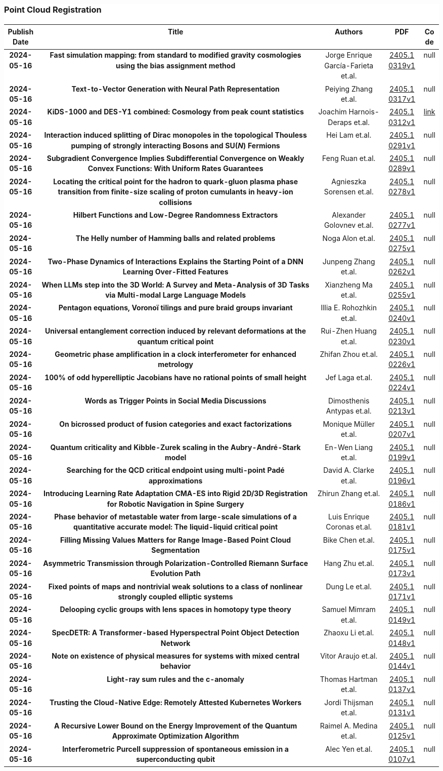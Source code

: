 ### Point Cloud Registration
|Publish Date|Title|Authors|PDF|Code|
| :---: | :---: | :---: | :---: | :---: |
|**2024-05-16**|**Fast simulation mapping: from standard to modified gravity cosmologies using the bias assignment method**|Jorge Enrique García-Farieta et.al.|[2405.10319v1](http://arxiv.org/abs/2405.10319v1)|null|
|**2024-05-16**|**Text-to-Vector Generation with Neural Path Representation**|Peiying Zhang et.al.|[2405.10317v1](http://arxiv.org/abs/2405.10317v1)|null|
|**2024-05-16**|**KiDS-1000 and DES-Y1 combined: Cosmology from peak count statistics**|Joachim Harnois-Deraps et.al.|[2405.10312v1](http://arxiv.org/abs/2405.10312v1)|[link](https://github.com/TiagoBsCastro/SLICER)|
|**2024-05-16**|**Interaction induced splitting of Dirac monopoles in the topological Thouless pumping of strongly interacting Bosons and SU($N$) Fermions**|Hei Lam et.al.|[2405.10291v1](http://arxiv.org/abs/2405.10291v1)|null|
|**2024-05-16**|**Subgradient Convergence Implies Subdifferential Convergence on Weakly Convex Functions: With Uniform Rates Guarantees**|Feng Ruan et.al.|[2405.10289v1](http://arxiv.org/abs/2405.10289v1)|null|
|**2024-05-16**|**Locating the critical point for the hadron to quark-gluon plasma phase transition from finite-size scaling of proton cumulants in heavy-ion collisions**|Agnieszka Sorensen et.al.|[2405.10278v1](http://arxiv.org/abs/2405.10278v1)|null|
|**2024-05-16**|**Hilbert Functions and Low-Degree Randomness Extractors**|Alexander Golovnev et.al.|[2405.10277v1](http://arxiv.org/abs/2405.10277v1)|null|
|**2024-05-16**|**The Helly number of Hamming balls and related problems**|Noga Alon et.al.|[2405.10275v1](http://arxiv.org/abs/2405.10275v1)|null|
|**2024-05-16**|**Two-Phase Dynamics of Interactions Explains the Starting Point of a DNN Learning Over-Fitted Features**|Junpeng Zhang et.al.|[2405.10262v1](http://arxiv.org/abs/2405.10262v1)|null|
|**2024-05-16**|**When LLMs step into the 3D World: A Survey and Meta-Analysis of 3D Tasks via Multi-modal Large Language Models**|Xianzheng Ma et.al.|[2405.10255v1](http://arxiv.org/abs/2405.10255v1)|null|
|**2024-05-16**|**Pentagon equations, Voronoï tilings and pure braid groups invariant**|Illia E. Rohozhkin et.al.|[2405.10240v1](http://arxiv.org/abs/2405.10240v1)|null|
|**2024-05-16**|**Universal entanglement correction induced by relevant deformations at the quantum critical point**|Rui-Zhen Huang et.al.|[2405.10230v1](http://arxiv.org/abs/2405.10230v1)|null|
|**2024-05-16**|**Geometric phase amplification in a clock interferometer for enhanced metrology**|Zhifan Zhou et.al.|[2405.10226v1](http://arxiv.org/abs/2405.10226v1)|null|
|**2024-05-16**|**100% of odd hyperelliptic Jacobians have no rational points of small height**|Jef Laga et.al.|[2405.10224v1](http://arxiv.org/abs/2405.10224v1)|null|
|**2024-05-16**|**Words as Trigger Points in Social Media Discussions**|Dimosthenis Antypas et.al.|[2405.10213v1](http://arxiv.org/abs/2405.10213v1)|null|
|**2024-05-16**|**On bicrossed product of fusion categories and exact factorizations**|Monique Müller et.al.|[2405.10207v1](http://arxiv.org/abs/2405.10207v1)|null|
|**2024-05-16**|**Quantum criticality and Kibble-Zurek scaling in the Aubry-André-Stark model**|En-Wen Liang et.al.|[2405.10199v1](http://arxiv.org/abs/2405.10199v1)|null|
|**2024-05-16**|**Searching for the QCD critical endpoint using multi-point Padé approximations**|David A. Clarke et.al.|[2405.10196v1](http://arxiv.org/abs/2405.10196v1)|null|
|**2024-05-16**|**Introducing Learning Rate Adaptation CMA-ES into Rigid 2D/3D Registration for Robotic Navigation in Spine Surgery**|Zhirun Zhang et.al.|[2405.10186v1](http://arxiv.org/abs/2405.10186v1)|null|
|**2024-05-16**|**Phase behavior of metastable water from large-scale simulations of a quantitative accurate model: The liquid-liquid critical point**|Luis Enrique Coronas et.al.|[2405.10181v1](http://arxiv.org/abs/2405.10181v1)|null|
|**2024-05-16**|**Filling Missing Values Matters for Range Image-Based Point Cloud Segmentation**|Bike Chen et.al.|[2405.10175v1](http://arxiv.org/abs/2405.10175v1)|null|
|**2024-05-16**|**Asymmetric Transmission through Polarization-Controlled Riemann Surface Evolution Path**|Hang Zhu et.al.|[2405.10173v1](http://arxiv.org/abs/2405.10173v1)|null|
|**2024-05-16**|**Fixed points of maps and nontrivial weak solutions to a class of nonlinear strongly coupled elliptic systems**|Dung Le et.al.|[2405.10171v1](http://arxiv.org/abs/2405.10171v1)|null|
|**2024-05-16**|**Delooping cyclic groups with lens spaces in homotopy type theory**|Samuel Mimram et.al.|[2405.10149v1](http://arxiv.org/abs/2405.10149v1)|null|
|**2024-05-16**|**SpecDETR: A Transformer-based Hyperspectral Point Object Detection Network**|Zhaoxu Li et.al.|[2405.10148v1](http://arxiv.org/abs/2405.10148v1)|null|
|**2024-05-16**|**Note on existence of physical measures for systems with mixed central behavior**|Vitor Araujo et.al.|[2405.10144v1](http://arxiv.org/abs/2405.10144v1)|null|
|**2024-05-16**|**Light-ray sum rules and the c-anomaly**|Thomas Hartman et.al.|[2405.10137v1](http://arxiv.org/abs/2405.10137v1)|null|
|**2024-05-16**|**Trusting the Cloud-Native Edge: Remotely Attested Kubernetes Workers**|Jordi Thijsman et.al.|[2405.10131v1](http://arxiv.org/abs/2405.10131v1)|null|
|**2024-05-16**|**A Recursive Lower Bound on the Energy Improvement of the Quantum Approximate Optimization Algorithm**|Raimel A. Medina et.al.|[2405.10125v1](http://arxiv.org/abs/2405.10125v1)|null|
|**2024-05-16**|**Interferometric Purcell suppression of spontaneous emission in a superconducting qubit**|Alec Yen et.al.|[2405.10107v1](http://arxiv.org/abs/2405.10107v1)|null|
